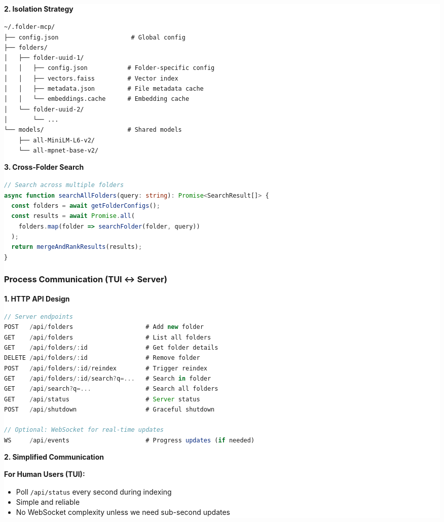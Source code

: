 **2. Isolation Strategy**
```
~/.folder-mcp/
├── config.json                    # Global config
├── folders/
│   ├── folder-uuid-1/
│   │   ├── config.json           # Folder-specific config
│   │   ├── vectors.faiss         # Vector index
│   │   ├── metadata.json         # File metadata cache
│   │   └── embeddings.cache      # Embedding cache
│   └── folder-uuid-2/
│       └── ...
└── models/                       # Shared models
    ├── all-MiniLM-L6-v2/
    └── all-mpnet-base-v2/
```

**3. Cross-Folder Search**
```typescript
// Search across multiple folders
async function searchAllFolders(query: string): Promise<SearchResult[]> {
  const folders = await getFolderConfigs();
  const results = await Promise.all(
    folders.map(folder => searchFolder(folder, query))
  );
  return mergeAndRankResults(results);
}
```

### Process Communication (TUI ↔ Server)

**1. HTTP API Design**
```typescript
// Server endpoints
POST   /api/folders                    # Add new folder
GET    /api/folders                    # List all folders
GET    /api/folders/:id                # Get folder details
DELETE /api/folders/:id                # Remove folder
POST   /api/folders/:id/reindex        # Trigger reindex
GET    /api/folders/:id/search?q=...   # Search in folder
GET    /api/search?q=...               # Search all folders
GET    /api/status                     # Server status
POST   /api/shutdown                   # Graceful shutdown

// Optional: WebSocket for real-time updates
WS     /api/events                     # Progress updates (if needed)
```

**2. Simplified Communication**

**For Human Users (TUI):**
- Poll `/api/status` every second during indexing
- Simple and reliable
- No WebSocket complexity unless we need sub-second updates
